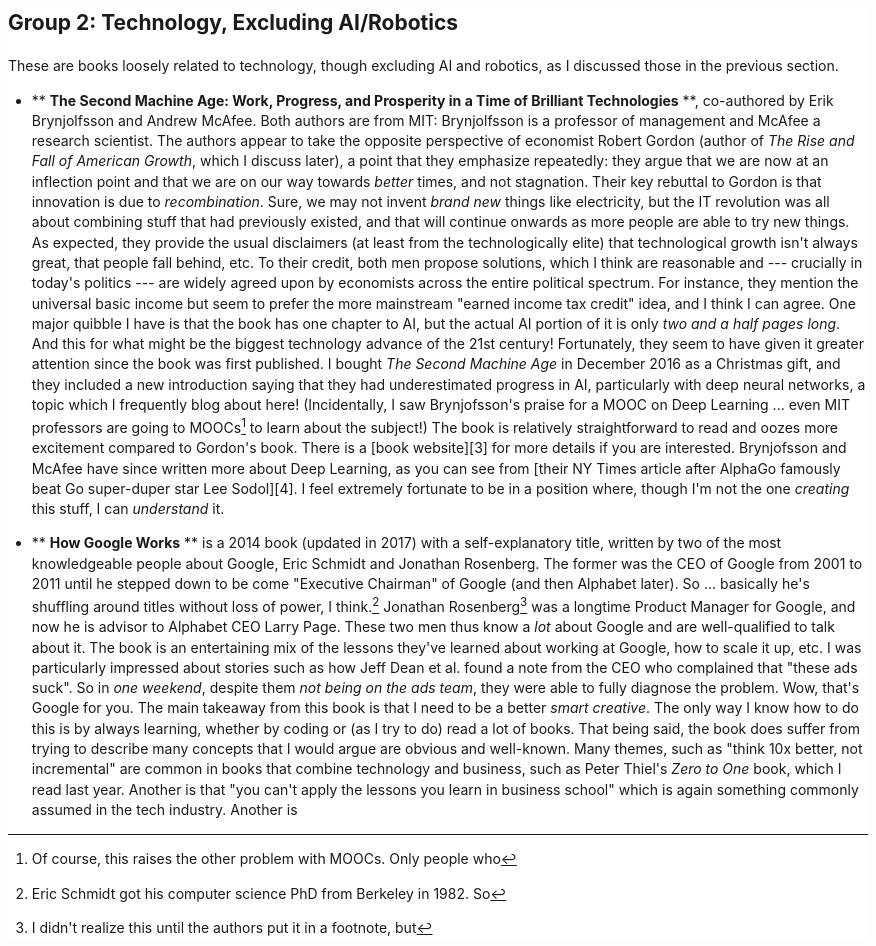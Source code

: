 


## Group 2: Technology, Excluding AI/Robotics

These are books loosely related to technology, though excluding AI and robotics,
as I discussed those in the previous section.

- \*\* **The Second Machine Age: Work, Progress, and Prosperity in a Time of
  Brilliant Technologies** \*\*, co-authored by Erik Brynjolfsson and Andrew
  McAfee. Both authors are from MIT: Brynjolfsson is a professor of management
  and McAfee a research scientist. The authors appear to take the opposite
  perspective of economist Robert Gordon (author of *The Rise and Fall of
  American Growth*, which I discuss later), a point that they emphasize
  repeatedly: they argue that we are now at an inflection point and that we are
  on our way towards *better* times, and not stagnation. Their key rebuttal to
  Gordon is that innovation is due to *recombination*. Sure, we may not invent
  *brand new* things like electricity, but the IT revolution was all about
  combining stuff that had previously existed, and that will continue onwards as
  more people are able to try new things. As expected, they provide the usual
  disclaimers (at least from the technologically elite) that technological
  growth isn't always great, that people fall behind, etc. To their credit, both
  men propose solutions, which I think are reasonable and --- crucially in
  today's politics --- are widely agreed upon by economists across the entire
  political spectrum.  For instance, they mention the universal basic income but
  seem to prefer the more mainstream "earned income tax credit" idea, and I
  think I can agree. One major quibble I have is that the book has one chapter
  to AI, but the actual AI portion of it is only *two and a half pages long*.
  And this for what might be the biggest technology advance of the 21st century!
  Fortunately, they seem to have given it greater attention since the book was
  first published. I bought *The Second Machine Age* in December 2016 as a
  Christmas gift, and they included a new introduction saying that they had
  underestimated progress in AI, particularly with deep neural networks, a topic
  which I frequently blog about here! (Incidentally, I saw Brynjofsson's praise
  for a MOOC on Deep Learning ... even MIT professors are going to MOOCs[^moocs]
  to learn about the subject!) The book is relatively straightforward to read
  and oozes more excitement compared to Gordon's book. There is a [book
  website][3] for more details if you are interested.  Brynjofsson and McAfee
  have since written more about Deep Learning, as you can see from [their NY
  Times article after AlphaGo famously beat Go super-duper star Lee Sodol][4]. I
  feel extremely fortunate to be in a position where, though I'm not the one
  *creating* this stuff, I can *understand* it.

- \*\* **How Google Works** \*\* is a 2014 book (updated in 2017) with a
  self-explanatory title, written by two of the most knowledgeable people about
  Google, Eric Schmidt and Jonathan Rosenberg. The former was the CEO of Google
  from 2001 to 2011 until he stepped down to be come "Executive Chairman" of
  Google (and then Alphabet later). So ... basically he's shuffling around
  titles without loss of power, I think.[^berkeley] Jonathan Rosenberg[^father]
  was a longtime Product Manager for Google, and now he is advisor to Alphabet
  CEO Larry Page. These two men thus know a *lot* about Google and are
  well-qualified to talk about it. The book is an entertaining mix of the
  lessons they've learned about working at Google, how to scale it up, etc. I
  was particularly impressed about stories such as how Jeff Dean et al. found a
  note from the CEO who complained that "these ads suck". So in *one weekend*,
  despite them *not being on the ads team*, they were able to fully diagnose the
  problem. Wow, that's Google for you. The main takeaway from this book is that
  I need to be a better *smart creative*. The only way I know how to do this is
  by always learning, whether by coding or (as I try to do) read a lot of books.
  That being said, the book does suffer from trying to describe many concepts
  that I would argue are obvious and well-known.  Many themes, such as "think
  10x better, not incremental" are common in books that combine technology and
  business, such as Peter Thiel's *Zero to One* book, which I read last year.
  Another is that "you can't apply the lessons you learn in business school"
  which is again something commonly assumed in the tech industry.  Another is

[^buymyway]: Given the fact that Bloomberg was able to buy his way into being a
[^github]: This blog is hosted on GitHub and built using software called Jekyll.
[^russell]: You'll also notice in that link that Stuart Russell says he thinks
[^half]: To compare, *How the West Grew Rich* is less than half the length of
[^accused]: In [this interview][52], Oren Etzioni said that AI leaders were not
[^berkeley]: Eric Schmidt got his computer science PhD from Berkeley in 1982. So
[^father]: I didn't realize this until the authors put it in a footnote, but
[^academic]: Most of the academic papers that I read can be found in [this GitHub
[^forthesake]: For the sake of keeping this blog *mostly* professional, I won't
[^thoughsome]: Usually, someone completing a PhD in 2-3 years raises red flags
[^themaking]: Dawkins mentions that, if anything was "the making" of him, Oxford
[^thanks]: A quick thanks to Ben and Marc for helping to fund Berkeley's
[^moocs]: Of course, this raises the other problem with MOOCs. Only people who